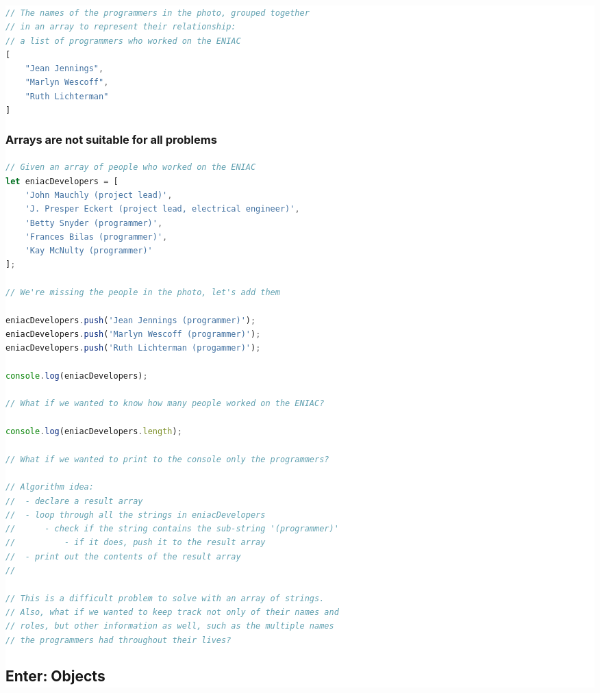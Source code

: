 ```js
// The names of the programmers in the photo, grouped together
// in an array to represent their relationship:
// a list of programmers who worked on the ENIAC
[
    "Jean Jennings",
    "Marlyn Wescoff",
    "Ruth Lichterman"
]
```

### Arrays are not suitable for all problems

```js
// Given an array of people who worked on the ENIAC
let eniacDevelopers = [
    'John Mauchly (project lead)',
    'J. Presper Eckert (project lead, electrical engineer)',
    'Betty Snyder (programmer)',
    'Frances Bilas (programmer)',
    'Kay McNulty (programmer)'
];

// We're missing the people in the photo, let's add them

eniacDevelopers.push('Jean Jennings (programmer)');
eniacDevelopers.push('Marlyn Wescoff (programmer)');
eniacDevelopers.push('Ruth Lichterman (progammer)');

console.log(eniacDevelopers);

// What if we wanted to know how many people worked on the ENIAC?

console.log(eniacDevelopers.length);

// What if we wanted to print to the console only the programmers?

// Algorithm idea:
//  - declare a result array
//  - loop through all the strings in eniacDevelopers
//      - check if the string contains the sub-string '(programmer)'
//          - if it does, push it to the result array
//  - print out the contents of the result array
//

// This is a difficult problem to solve with an array of strings.
// Also, what if we wanted to keep track not only of their names and
// roles, but other information as well, such as the multiple names
// the programmers had throughout their lives?
```

## Enter: Objects
